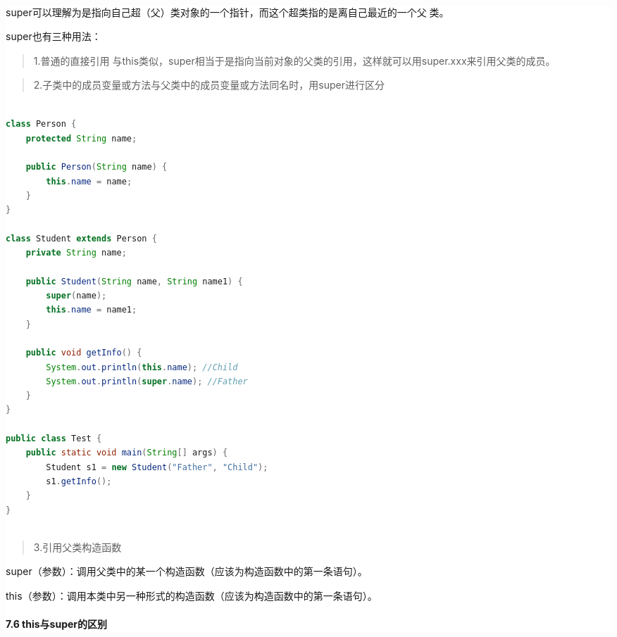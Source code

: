 super可以理解为是指向自己超（父）类对象的一个指针，而这个超类指的是离自己最近的一个父
类。

super也有三种用法：

> 1.普通的直接引用
        与this类似，super相当于是指向当前对象的父类的引用，这样就可以用super.xxx来引用父类的成员。
    
> 2.子类中的成员变量或方法与父类中的成员变量或方法同名时，用super进行区分

```java

class Person {
    protected String name;

    public Person(String name) {
        this.name = name;
    }
}

class Student extends Person {
    private String name;

    public Student(String name, String name1) {
        super(name);
        this.name = name1;
    }

    public void getInfo() {
        System.out.println(this.name); //Child
        System.out.println(super.name); //Father
    }
}

public class Test {
    public static void main(String[] args) {
        Student s1 = new Student("Father", "Child");
        s1.getInfo();
    }
}



```

> 3.引用父类构造函数


super（参数）：调用父类中的某一个构造函数（应该为构造函数中的第一条语句）。

this（参数）：调用本类中另一种形式的构造函数（应该为构造函数中的第一条语句）。



#### 7.6 this与super的区别
